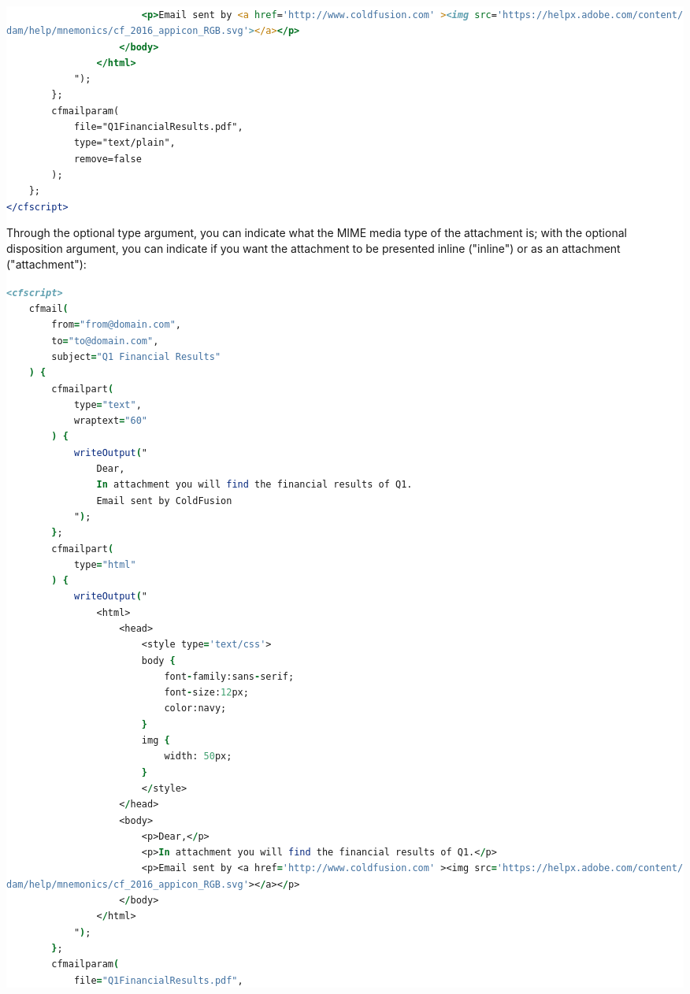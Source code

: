 ```cfml
                        <p>Email sent by <a href='http://www.coldfusion.com' ><img src='https://helpx.adobe.com/content/dam/help/mnemonics/cf_2016_appicon_RGB.svg'></a></p>
                    </body>
                </html>
            ");
        };
        cfmailparam(
            file="Q1FinancialResults.pdf",
            type="text/plain",
            remove=false
        );
    };
</cfscript>
```

Through the optional type argument, you can indicate what the MIME media type of the attachment is; with the optional disposition argument, you can indicate if you want the attachment to be presented inline ("inline") or as an attachment ("attachment"):

```cfml
<cfscript>
    cfmail(
        from="from@domain.com",
        to="to@domain.com",
        subject="Q1 Financial Results"
    ) {
        cfmailpart(
            type="text",
            wraptext="60"
        ) {
            writeOutput("
                Dear,
                In attachment you will find the financial results of Q1.
                Email sent by ColdFusion
            ");
        };
        cfmailpart(
            type="html"
        ) {
            writeOutput("
                <html>
                    <head>
                        <style type='text/css'>
                        body {
                            font-family:sans-serif;
                            font-size:12px;
                            color:navy;
                        }
                        img {
                            width: 50px;
                        }
                        </style>
                    </head>
                    <body>
                        <p>Dear,</p>
                        <p>In attachment you will find the financial results of Q1.</p>
                        <p>Email sent by <a href='http://www.coldfusion.com' ><img src='https://helpx.adobe.com/content/dam/help/mnemonics/cf_2016_appicon_RGB.svg'></a></p>
                    </body>
                </html>
            ");
        };
        cfmailparam(
            file="Q1FinancialResults.pdf",
```
